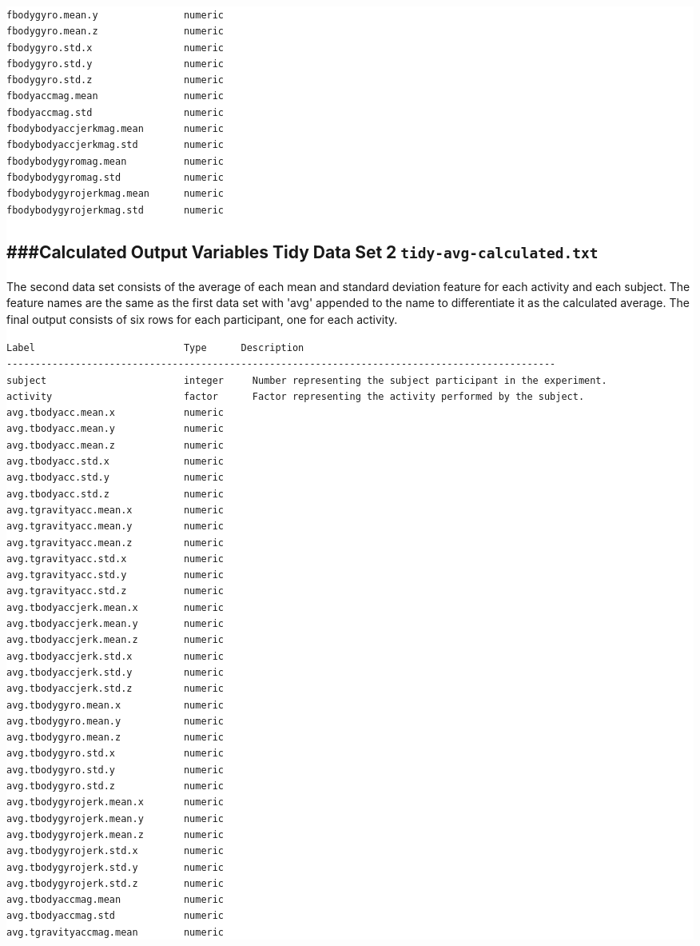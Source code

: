 ```
fbodygyro.mean.y               numeric     
fbodygyro.mean.z               numeric     
fbodygyro.std.x                numeric     
fbodygyro.std.y                numeric     
fbodygyro.std.z                numeric     
fbodyaccmag.mean               numeric     
fbodyaccmag.std                numeric     
fbodybodyaccjerkmag.mean       numeric     
fbodybodyaccjerkmag.std        numeric     
fbodybodygyromag.mean          numeric     
fbodybodygyromag.std           numeric     
fbodybodygyrojerkmag.mean      numeric     
fbodybodygyrojerkmag.std       numeric     
```

###Calculated Output Variables
Tidy Data Set 2 `tidy-avg-calculated.txt`
-----------------------------------------

The second data set consists of the average of each mean and standard deviation feature for each activity and each subject. The feature names are the same as the first data set with 'avg' appended to the name to differentiate it as the calculated average. The final output consists of six rows for each participant, one for each activity.


```
Label                          Type      Description
------------------------------------------------------------------------------------------------
subject                        integer     Number representing the subject participant in the experiment.
activity	                   factor      Factor representing the activity performed by the subject.
avg.tbodyacc.mean.x            numeric     
avg.tbodyacc.mean.y            numeric     
avg.tbodyacc.mean.z            numeric     
avg.tbodyacc.std.x             numeric     
avg.tbodyacc.std.y             numeric     
avg.tbodyacc.std.z             numeric     
avg.tgravityacc.mean.x         numeric     
avg.tgravityacc.mean.y         numeric     
avg.tgravityacc.mean.z         numeric     
avg.tgravityacc.std.x          numeric     
avg.tgravityacc.std.y          numeric     
avg.tgravityacc.std.z          numeric     
avg.tbodyaccjerk.mean.x        numeric     
avg.tbodyaccjerk.mean.y        numeric     
avg.tbodyaccjerk.mean.z        numeric     
avg.tbodyaccjerk.std.x         numeric     
avg.tbodyaccjerk.std.y         numeric     
avg.tbodyaccjerk.std.z         numeric     
avg.tbodygyro.mean.x           numeric     
avg.tbodygyro.mean.y           numeric     
avg.tbodygyro.mean.z           numeric     
avg.tbodygyro.std.x            numeric     
avg.tbodygyro.std.y            numeric     
avg.tbodygyro.std.z            numeric     
avg.tbodygyrojerk.mean.x       numeric     
avg.tbodygyrojerk.mean.y       numeric     
avg.tbodygyrojerk.mean.z       numeric     
avg.tbodygyrojerk.std.x        numeric     
avg.tbodygyrojerk.std.y        numeric     
avg.tbodygyrojerk.std.z        numeric     
avg.tbodyaccmag.mean           numeric     
avg.tbodyaccmag.std            numeric     
avg.tgravityaccmag.mean        numeric     
```